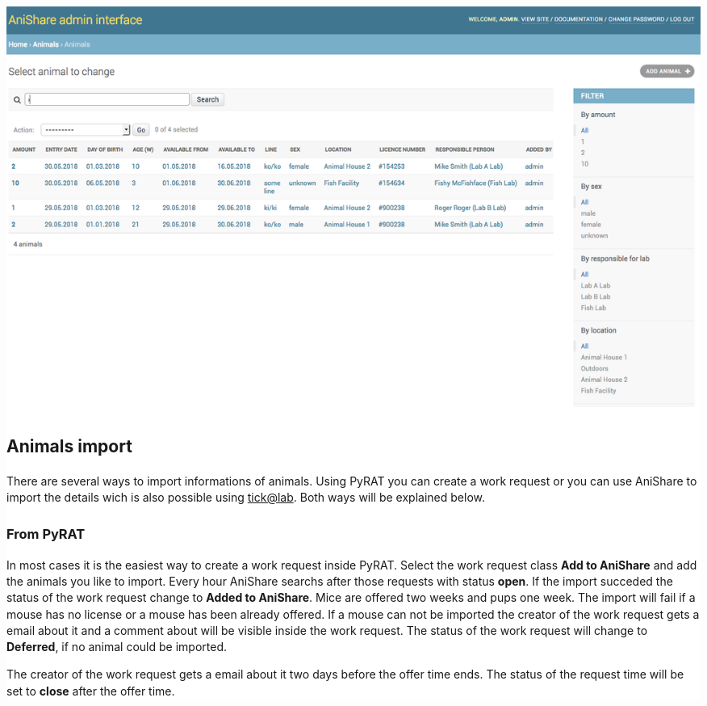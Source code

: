 ![image](img/admin_after_loaddata.png)

Animals import
--------------

There are several ways to import informations of animals. Using PyRAT
you can create a work request or you can use AniShare to import the
details wich is also possible using <tick@lab>. Both ways will be
explained below.

### From PyRAT

In most cases it is the easiest way to create a work request inside
PyRAT. Select the work request class **Add to AniShare** and add the
animals you like to import. Every hour AniShare searchs after those
requests with status **open**. If the import succeded the status of the
work request change to **Added to AniShare**. Mice are offered two weeks
and pups one week. The import will fail if a mouse has no license or a
mouse has been already offered. If a mouse can not be imported the
creator of the work request gets a email about it and a comment about
will be visible inside the work request. The status of the work request
will change to **Deferred**, if no animal could be imported.

The creator of the work request gets a email about it two days before
the offer time ends. The status of the request time will be set to
**close** after the offer time.
